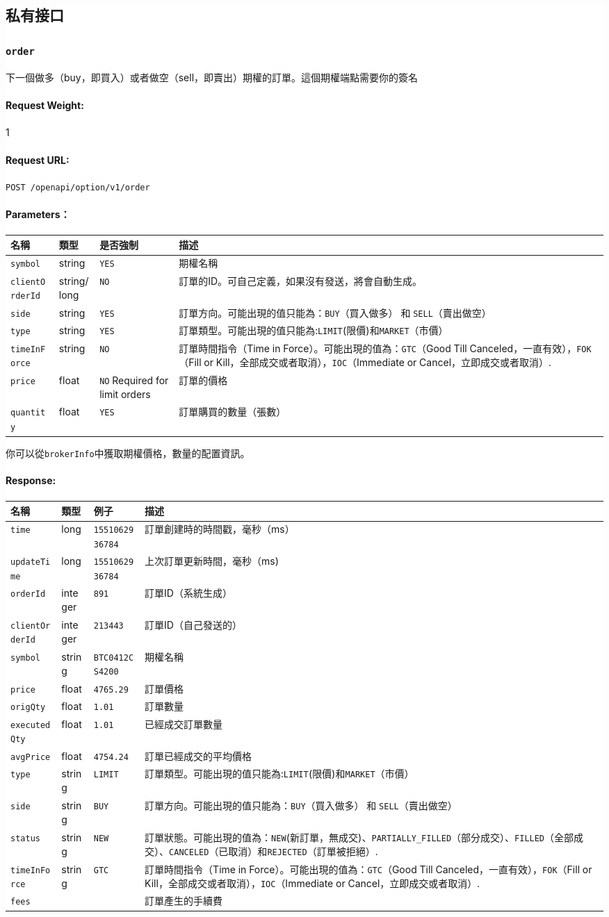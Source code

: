 ## 私有接口

### `order`

下一個做多（buy，即買入）或者做空（sell，即賣出）期權的訂單。這個期權端點需要你的簽名

#### **Request Weight:**

1

#### **Request URL:**

```bash
POST /openapi/option/v1/order
```

#### **Parameters：**

| 名稱 | 類型 | 是否強制 | 描述 |
| :--- | :--- | :--- | :--- |
| `symbol` | string | `YES` | 期權名稱 |
| `clientOrderId` | string/long | `NO` | 訂單的ID。可自己定義，如果沒有發送，將會自動生成。 |
| `side` | string | `YES` | 訂單方向。可能出現的值只能為：`BUY`（買入做多） 和 `SELL`（賣出做空） |
| `type` | string | `YES` | 訂單類型。可能出現的值只能為:`LIMIT`\(限價\)和`MARKET`（市價） |
| `timeInForce` | string | `NO` | 訂單時間指令（Time in Force）。可能出現的值為：`GTC`（Good Till Canceled，一直有效），`FOK`（Fill or Kill，全部成交或者取消），`IOC`（Immediate or Cancel，立即成交或者取消）. |
| `price` | float | `NO` Required for limit orders | 訂單的價格 |
| `quantity` | float | `YES` | 訂單購買的數量（張數） |

你可以從`brokerInfo`中獲取期權價格，數量的配置資訊。

#### **Response:**

| 名稱 | 類型 | 例子 | 描述 |
| :--- | :--- | :--- | :--- |
| `time` | long | `1551062936784` | 訂單創建時的時間戳，毫秒（ms） |
| `updateTime` | long | `1551062936784` | 上次訂單更新時間，毫秒（ms\) |
| `orderId` | integer | `891` | 訂單ID（系統生成） |
| `clientOrderId` | integer | `213443` | 訂單ID（自己發送的） |
| `symbol` | string | `BTC0412CS4200` | 期權名稱 |
| `price` | float | `4765.29` | 訂單價格 |
| `origQty` | float | `1.01` | 訂單數量 |
| `executedQty` | float | `1.01` | 已經成交訂單數量 |
| `avgPrice` | float | `4754.24` | 訂單已經成交的平均價格 |
| `type` | string | `LIMIT` | 訂單類型。可能出現的值只能為:`LIMIT`\(限價\)和`MARKET`（市價） |
| `side` | string | `BUY` | 訂單方向。可能出現的值只能為：`BUY`（買入做多） 和 `SELL`（賣出做空） |
| `status` | string | `NEW` | 訂單狀態。可能出現的值為：`NEW`\(新訂單，無成交\)、`PARTIALLY_FILLED`（部分成交）、`FILLED`（全部成交）、`CANCELED`（已取消）和`REJECTED`（訂單被拒絕）. |
| `timeInForce` | string | `GTC` | 訂單時間指令（Time in Force）。可能出現的值為：`GTC`（Good Till Canceled，一直有效），`FOK`（Fill or Kill，全部成交或者取消），`IOC`（Immediate or Cancel，立即成交或者取消）. |
| `fees` |  |  | 訂單產生的手續費 |
